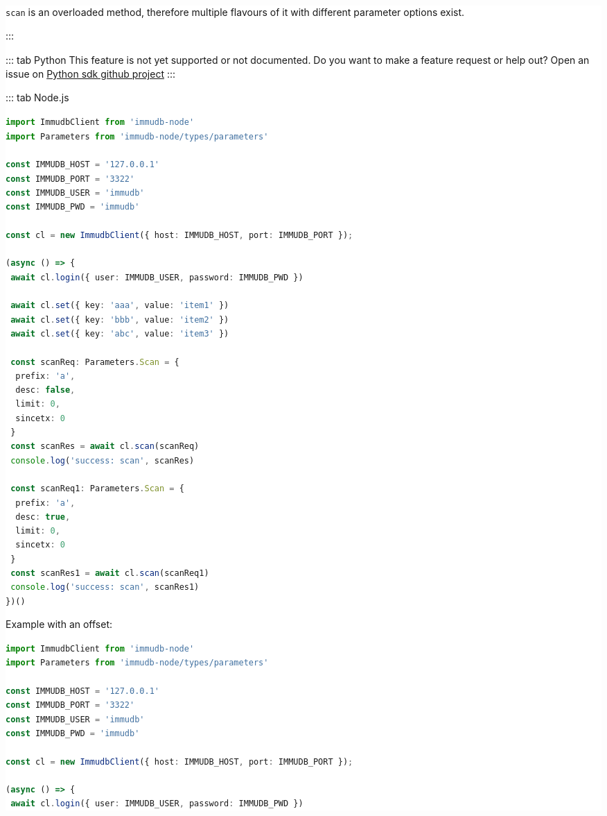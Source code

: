 `scan` is an overloaded method, therefore multiple flavours of it with different parameter options exist.

:::

::: tab Python
This feature is not yet supported or not documented.
Do you want to make a feature request or help out? Open an issue on [Python sdk github project](https://github.com/codenotary/immudb-py/issues/new)
:::

::: tab Node.js

```ts
import ImmudbClient from 'immudb-node'
import Parameters from 'immudb-node/types/parameters'

const IMMUDB_HOST = '127.0.0.1'
const IMMUDB_PORT = '3322'
const IMMUDB_USER = 'immudb'
const IMMUDB_PWD = 'immudb'

const cl = new ImmudbClient({ host: IMMUDB_HOST, port: IMMUDB_PORT });

(async () => {
 await cl.login({ user: IMMUDB_USER, password: IMMUDB_PWD })

 await cl.set({ key: 'aaa', value: 'item1' })
 await cl.set({ key: 'bbb', value: 'item2' })
 await cl.set({ key: 'abc', value: 'item3' })

 const scanReq: Parameters.Scan = {
  prefix: 'a',
  desc: false,
  limit: 0,
  sincetx: 0
 }
 const scanRes = await cl.scan(scanReq)
 console.log('success: scan', scanRes)

 const scanReq1: Parameters.Scan = {
  prefix: 'a',
  desc: true,
  limit: 0,
  sincetx: 0
 }
 const scanRes1 = await cl.scan(scanReq1)
 console.log('success: scan', scanRes1)
})()
```

Example with an offset:

```ts
import ImmudbClient from 'immudb-node'
import Parameters from 'immudb-node/types/parameters'

const IMMUDB_HOST = '127.0.0.1'
const IMMUDB_PORT = '3322'
const IMMUDB_USER = 'immudb'
const IMMUDB_PWD = 'immudb'

const cl = new ImmudbClient({ host: IMMUDB_HOST, port: IMMUDB_PORT });

(async () => {
 await cl.login({ user: IMMUDB_USER, password: IMMUDB_PWD })

```
